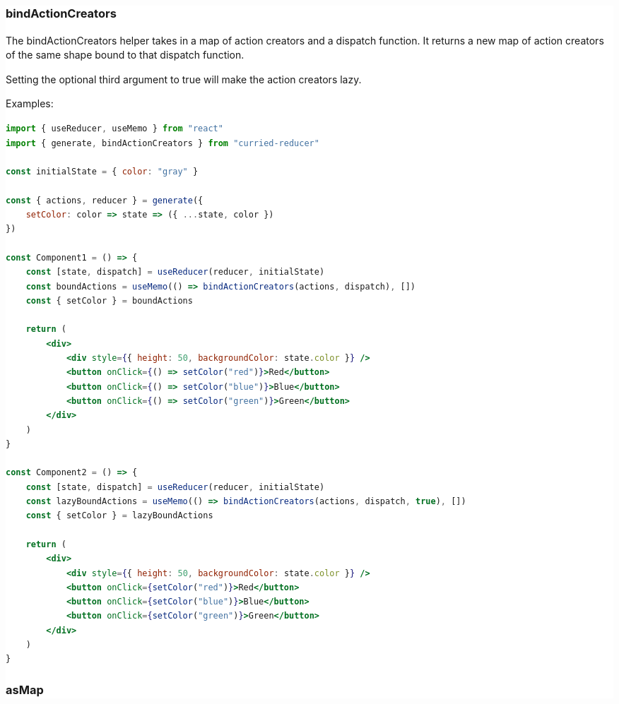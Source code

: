 ### bindActionCreators

The bindActionCreators helper takes in a map of action creators and a dispatch function. It returns a new map of action creators of the same shape bound to that dispatch function.

Setting the optional third argument to true will make the action creators lazy.

Examples:

```jsx
import { useReducer, useMemo } from "react"
import { generate, bindActionCreators } from "curried-reducer"

const initialState = { color: "gray" }

const { actions, reducer } = generate({
    setColor: color => state => ({ ...state, color })
})

const Component1 = () => {
    const [state, dispatch] = useReducer(reducer, initialState)
    const boundActions = useMemo(() => bindActionCreators(actions, dispatch), [])
    const { setColor } = boundActions

    return (
        <div>
            <div style={{ height: 50, backgroundColor: state.color }} />
            <button onClick={() => setColor("red")}>Red</button>
            <button onClick={() => setColor("blue")}>Blue</button>
            <button onClick={() => setColor("green")}>Green</button>
        </div>
    )
}

const Component2 = () => {
    const [state, dispatch] = useReducer(reducer, initialState)
    const lazyBoundActions = useMemo(() => bindActionCreators(actions, dispatch, true), [])
    const { setColor } = lazyBoundActions

    return (
        <div>
            <div style={{ height: 50, backgroundColor: state.color }} />
            <button onClick={setColor("red")}>Red</button>
            <button onClick={setColor("blue")}>Blue</button>
            <button onClick={setColor("green")}>Green</button>
        </div>
    )
}

```

### asMap
